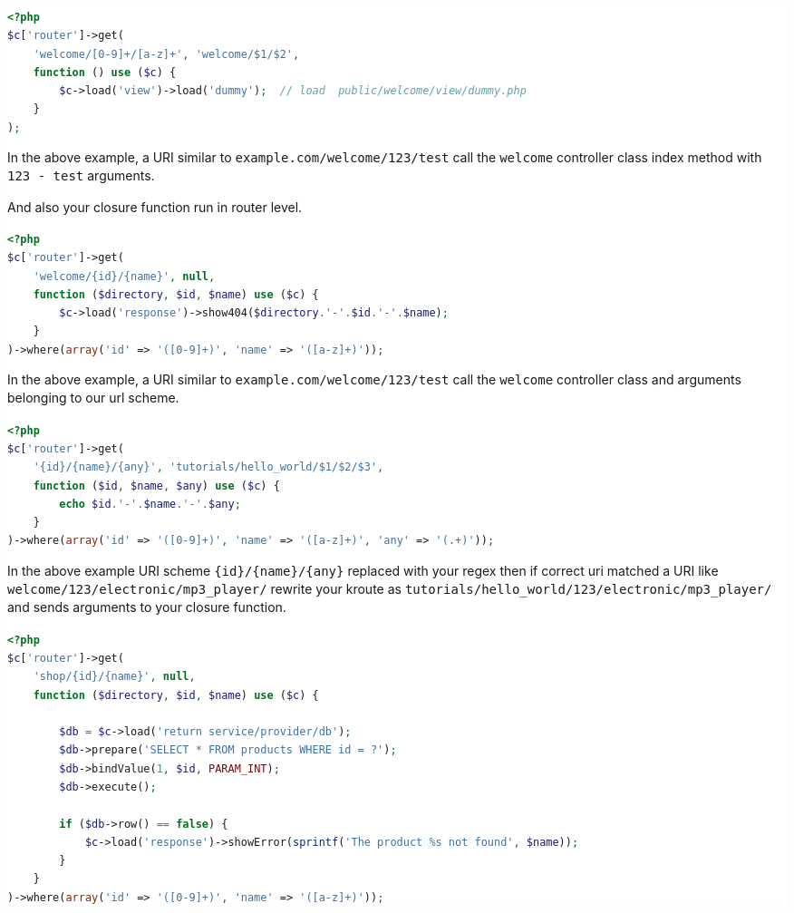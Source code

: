 
```php
<?php
$c['router']->get(
    'welcome/[0-9]+/[a-z]+', 'welcome/$1/$2', 
    function () use ($c) {
        $c->load('view')->load('dummy');  // load  public/welcome/view/dummy.php
    }
);
```

In the above example, a URI similar to <kbd>example.com/welcome/123/test</kbd> call the <kbd>welcome</kbd> controller class index method with <kbd>123 - test</kbd> arguments.

And also your closure function run in router level.


```php
<?php
$c['router']->get(
    'welcome/{id}/{name}', null,
    function ($directory, $id, $name) use ($c) {
        $c->load('response')->show404($directory.'-'.$id.'-'.$name);
    }
)->where(array('id' => '([0-9]+)', 'name' => '([a-z]+)'));
```

In the above example, a URI similar to <kbd>example.com/welcome/123/test</kbd> call the <kbd>welcome</kbd> controller class and arguments belonging to our url scheme.

```php
<?php
$c['router']->get(
    '{id}/{name}/{any}', 'tutorials/hello_world/$1/$2/$3',
    function ($id, $name, $any) use ($c) {
        echo $id.'-'.$name.'-'.$any;
    }
)->where(array('id' => '([0-9]+)', 'name' => '([a-z]+)', 'any' => '(.+)'));
```

In the above example URI scheme <kbd>{id}/{name}/{any}</kbd> replaced with your regex then if correct uri matched a URI like <kbd>welcome/123/electronic/mp3_player/</kbd> rewrite your kroute as <kbd>tutorials/hello_world/123/electronic/mp3_player/</kbd> and sends arguments to your closure function.

```php
<?php
$c['router']->get(
    'shop/{id}/{name}', null,
    function ($directory, $id, $name) use ($c) {
        
        $db = $c->load('return service/provider/db');
        $db->prepare('SELECT * FROM products WHERE id = ?');
        $db->bindValue(1, $id, PARAM_INT);
        $db->execute();

        if ($db->row() == false) {
            $c->load('response')->showError(sprintf('The product %s not found', $name));
        }
    }
)->where(array('id' => '([0-9]+)', 'name' => '([a-z]+)'));
```

